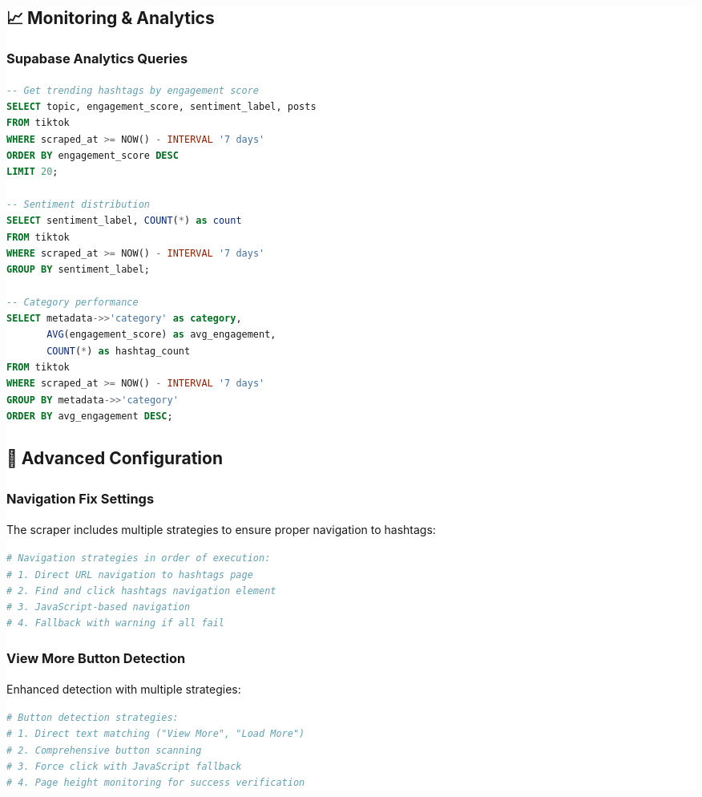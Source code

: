 ## 📈 Monitoring & Analytics

### Supabase Analytics Queries
```sql
-- Get trending hashtags by engagement score
SELECT topic, engagement_score, sentiment_label, posts
FROM tiktok 
WHERE scraped_at >= NOW() - INTERVAL '7 days'
ORDER BY engagement_score DESC
LIMIT 20;

-- Sentiment distribution
SELECT sentiment_label, COUNT(*) as count
FROM tiktok 
WHERE scraped_at >= NOW() - INTERVAL '7 days'
GROUP BY sentiment_label;

-- Category performance
SELECT metadata->>'category' as category, 
       AVG(engagement_score) as avg_engagement,
       COUNT(*) as hashtag_count
FROM tiktok 
WHERE scraped_at >= NOW() - INTERVAL '7 days'
GROUP BY metadata->>'category'
ORDER BY avg_engagement DESC;
```

## 🔧 Advanced Configuration

### Navigation Fix Settings
The scraper includes multiple strategies to ensure proper navigation to hashtags:

```python
# Navigation strategies in order of execution:
# 1. Direct URL navigation to hashtags page
# 2. Find and click hashtags navigation element  
# 3. JavaScript-based navigation
# 4. Fallback with warning if all fail
```

### View More Button Detection
Enhanced detection with multiple strategies:

```python
# Button detection strategies:
# 1. Direct text matching ("View More", "Load More")
# 2. Comprehensive button scanning
# 3. Force click with JavaScript fallback
# 4. Page height monitoring for success verification
```
